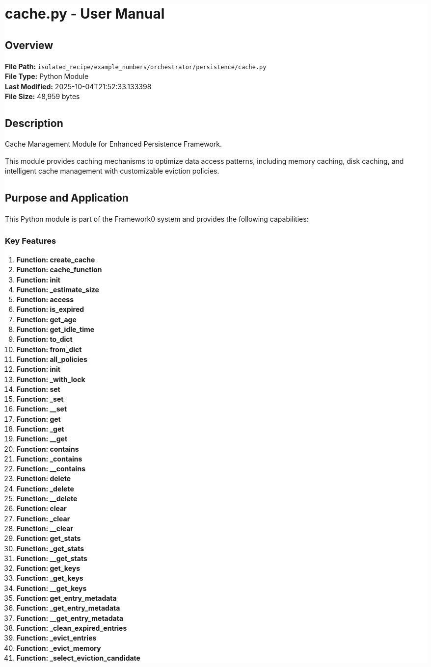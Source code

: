 # cache.py - User Manual

## Overview
**File Path:** `isolated_recipe/example_numbers/orchestrator/persistence/cache.py`  
**File Type:** Python Module  
**Last Modified:** 2025-10-04T21:52:33.133398  
**File Size:** 48,959 bytes  

## Description
Cache Management Module for Enhanced Persistence Framework.

This module provides caching mechanisms to optimize data access patterns,
including memory caching, disk caching, and intelligent cache management
with customizable eviction policies.

## Purpose and Application
This Python module is part of the Framework0 system and provides the following capabilities:

### Key Features
1. **Function: create_cache**
2. **Function: cache_function**
3. **Function: __init__**
4. **Function: _estimate_size**
5. **Function: access**
6. **Function: is_expired**
7. **Function: get_age**
8. **Function: get_idle_time**
9. **Function: to_dict**
10. **Function: from_dict**
11. **Function: all_policies**
12. **Function: __init__**
13. **Function: _with_lock**
14. **Function: set**
15. **Function: _set**
16. **Function: __set**
17. **Function: get**
18. **Function: _get**
19. **Function: __get**
20. **Function: contains**
21. **Function: _contains**
22. **Function: __contains**
23. **Function: delete**
24. **Function: _delete**
25. **Function: __delete**
26. **Function: clear**
27. **Function: _clear**
28. **Function: __clear**
29. **Function: get_stats**
30. **Function: _get_stats**
31. **Function: __get_stats**
32. **Function: get_keys**
33. **Function: _get_keys**
34. **Function: __get_keys**
35. **Function: get_entry_metadata**
36. **Function: _get_entry_metadata**
37. **Function: __get_entry_metadata**
38. **Function: _clean_expired_entries**
39. **Function: _evict_entries**
40. **Function: _evict_memory**
41. **Function: _select_eviction_candidate**